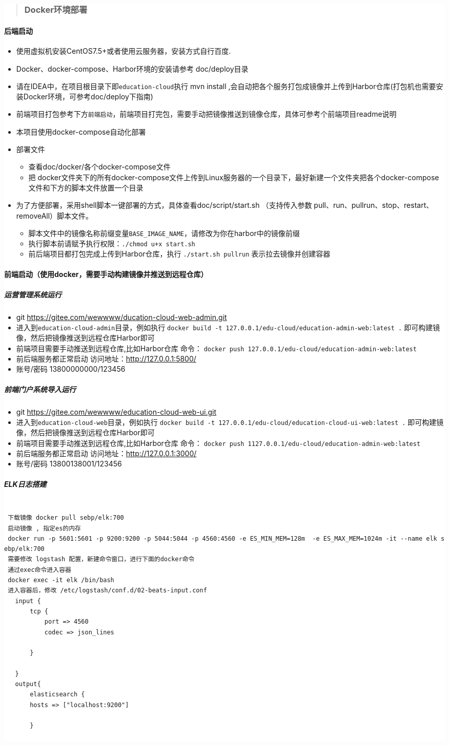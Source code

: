 
> ### Docker环境部署

 #### 后端启动
 
- 使用虚拟机安装CentOS7.5+或者使用云服务器，安装方式自行百度.
- Docker、docker-compose、Harbor环境的安装请参考 doc/deploy目录
- 请在IDEA中，在项目根目录下即`education-cloud`执行 mvn install ,会自动把各个服务打包成镜像并上传到Harbor仓库(打包机也需要安装Docker环境，可参考doc/deploy下指南)
- 前端项目打包参考下方`前端启动`，前端项目打完包，需要手动把镜像推送到镜像仓库，具体可参考个前端项目readme说明
- 本项目使用docker-compose自动化部署
 - 部署文件
   - 查看doc/docker/各个docker-compose文件
   - 把 docker文件夹下的所有docker-compose文件上传到Linux服务器的一个目录下，最好新建一个文件夹把各个docker-compose文件和下方的脚本文件放置一个目录
   
 - 为了方便部署，采用shell脚本一键部署的方式，具体查看doc/script/start.sh （支持传入参数 pull、run、pullrun、stop、restart、removeAll）脚本文件。
   - 脚本文件中的镜像名称前缀变量`BASE_IMAGE_NAME`，请修改为你在harbor中的镜像前缀
   - 执行脚本前请赋予执行权限：`./chmod u+x start.sh`
   - 前后端项目都打包完成上传到Harbor仓库，执行 `./start.sh pullrun` 表示拉去镜像并创建容器

  #### 前端启动（使用docker，需要手动构建镜像并推送到远程仓库）

 ##### 运营管理系统运行
 
- git https://gitee.com/wewwww/ducation-cloud-web-admin.git
- 进入到`education-cloud-admin`目录，例如执行 `docker build -t 127.0.0.1/edu-cloud/education-admin-web:latest .` 即可构建镜像，然后把镜像推送到远程仓库Harbor即可
- 前端项目需要手动推送到远程仓库,比如Harbor仓库 命令： `docker push 127.0.0.1/edu-cloud/education-admin-web:latest`
- 前后端服务都正常启动 访问地址：http://127.0.0.1:5800/
- 账号/密码 13800000000/123456
 

 ##### 前端门户系统导入运行

- git https://gitee.com/wewwww/education-cloud-web-ui.git
- 进入到`education-cloud-web`目录，例如执行 `docker build -t 127.0.0.1/edu-cloud/education-cloud-ui-web:latest .` 即可构建镜像，然后把镜像推送到远程仓库Harbor即可
- 前端项目需要手动推送到远程仓库,比如Harbor仓库 命令： `docker push 1127.0.0.1/edu-cloud/education-admin-web:latest`
- 前后端服务都正常启动 访问地址：http://127.0.0.1:3000/
- 账号/密码 13800138001/123456

 ##### ELK日志搭建
 ```

  下载镜像 docker pull sebp/elk:700
  启动镜像 , 指定es的内存
  docker run -p 5601:5601 -p 9200:9200 -p 5044:5044 -p 4560:4560 -e ES_MIN_MEM=128m  -e ES_MAX_MEM=1024m -it --name elk sebp/elk:700
  需要修改 logstash 配置，新建命令窗口，进行下面的docker命令
  通过exec命令进入容器
  docker exec -it elk /bin/bash
  进入容器后，修改 /etc/logstash/conf.d/02-beats-input.conf
    input {
        tcp {
            port => 4560
            codec => json_lines
    
        }
    
    }
    output{
        elasticsearch {
        hosts => ["localhost:9200"]
    
        }
    
 ```